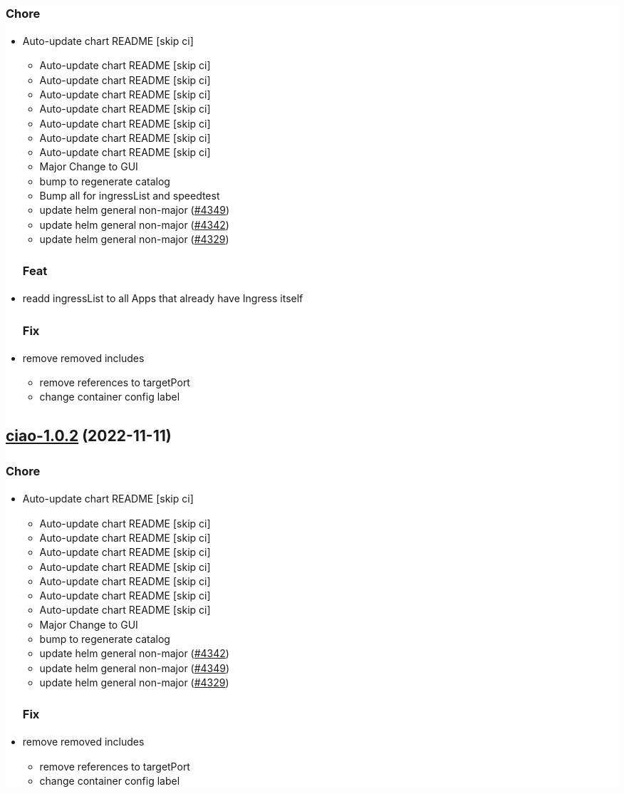 ### Chore

- Auto-update chart README [skip ci]
  - Auto-update chart README [skip ci]
  - Auto-update chart README [skip ci]
  - Auto-update chart README [skip ci]
  - Auto-update chart README [skip ci]
  - Auto-update chart README [skip ci]
  - Auto-update chart README [skip ci]
  - Auto-update chart README [skip ci]
  - Major Change to GUI
  - bump to regenerate catalog
  - Bump all for ingressList and speedtest
  - update helm general non-major ([#4349](https://github.com/truecharts/charts/issues/4349))
  - update helm general non-major ([#4342](https://github.com/truecharts/charts/issues/4342))
  - update helm general non-major ([#4329](https://github.com/truecharts/charts/issues/4329))
  
  ### Feat

- readd ingressList to all Apps that already have Ingress itself
  
  ### Fix

- remove removed includes
  - remove references to targetPort
  - change container config label
  
  


## [ciao-1.0.2](https://github.com/truecharts/charts/compare/ciao-0.0.34...ciao-1.0.2) (2022-11-11)

### Chore

- Auto-update chart README [skip ci]
  - Auto-update chart README [skip ci]
  - Auto-update chart README [skip ci]
  - Auto-update chart README [skip ci]
  - Auto-update chart README [skip ci]
  - Auto-update chart README [skip ci]
  - Auto-update chart README [skip ci]
  - Auto-update chart README [skip ci]
  - Major Change to GUI
  - bump to regenerate catalog
  - update helm general non-major ([#4342](https://github.com/truecharts/charts/issues/4342))
  - update helm general non-major ([#4349](https://github.com/truecharts/charts/issues/4349))
  - update helm general non-major ([#4329](https://github.com/truecharts/charts/issues/4329))
  
  ### Fix

- remove removed includes
  - remove references to targetPort
  - change container config label
  